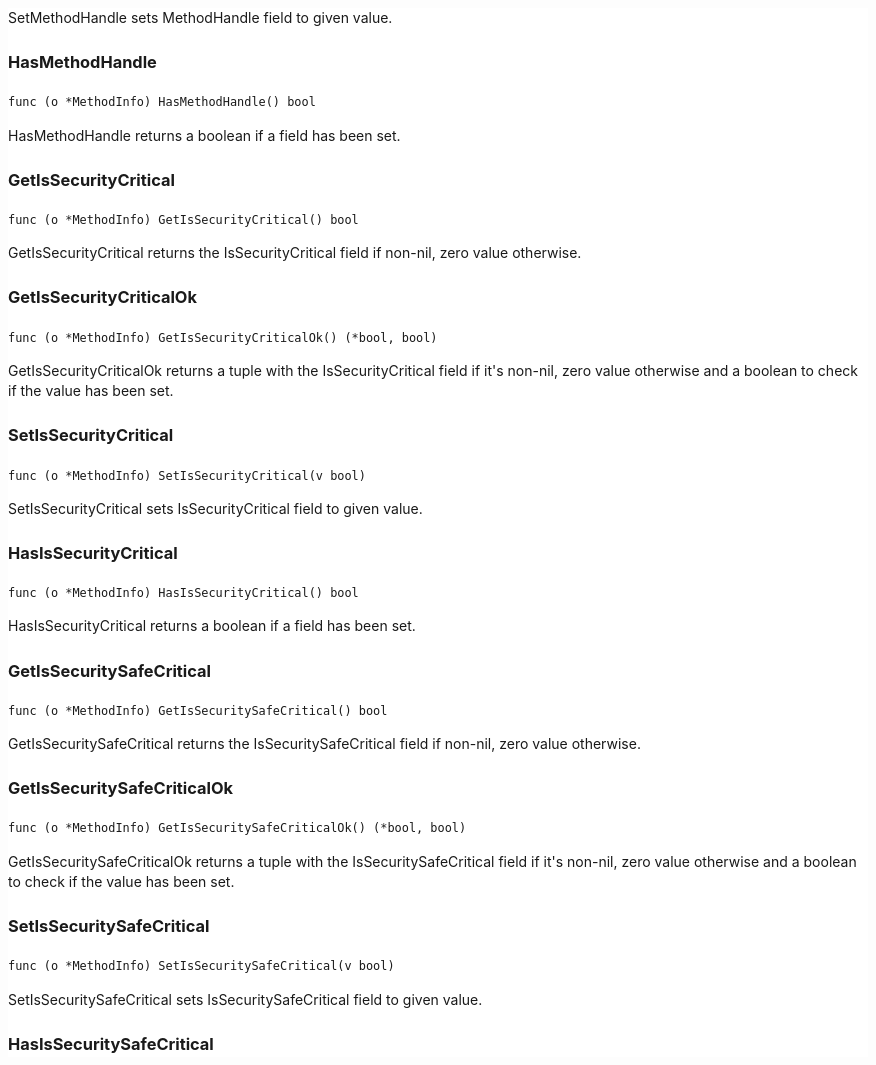 SetMethodHandle sets MethodHandle field to given value.

### HasMethodHandle

`func (o *MethodInfo) HasMethodHandle() bool`

HasMethodHandle returns a boolean if a field has been set.

### GetIsSecurityCritical

`func (o *MethodInfo) GetIsSecurityCritical() bool`

GetIsSecurityCritical returns the IsSecurityCritical field if non-nil, zero value otherwise.

### GetIsSecurityCriticalOk

`func (o *MethodInfo) GetIsSecurityCriticalOk() (*bool, bool)`

GetIsSecurityCriticalOk returns a tuple with the IsSecurityCritical field if it's non-nil, zero value otherwise
and a boolean to check if the value has been set.

### SetIsSecurityCritical

`func (o *MethodInfo) SetIsSecurityCritical(v bool)`

SetIsSecurityCritical sets IsSecurityCritical field to given value.

### HasIsSecurityCritical

`func (o *MethodInfo) HasIsSecurityCritical() bool`

HasIsSecurityCritical returns a boolean if a field has been set.

### GetIsSecuritySafeCritical

`func (o *MethodInfo) GetIsSecuritySafeCritical() bool`

GetIsSecuritySafeCritical returns the IsSecuritySafeCritical field if non-nil, zero value otherwise.

### GetIsSecuritySafeCriticalOk

`func (o *MethodInfo) GetIsSecuritySafeCriticalOk() (*bool, bool)`

GetIsSecuritySafeCriticalOk returns a tuple with the IsSecuritySafeCritical field if it's non-nil, zero value otherwise
and a boolean to check if the value has been set.

### SetIsSecuritySafeCritical

`func (o *MethodInfo) SetIsSecuritySafeCritical(v bool)`

SetIsSecuritySafeCritical sets IsSecuritySafeCritical field to given value.

### HasIsSecuritySafeCritical
